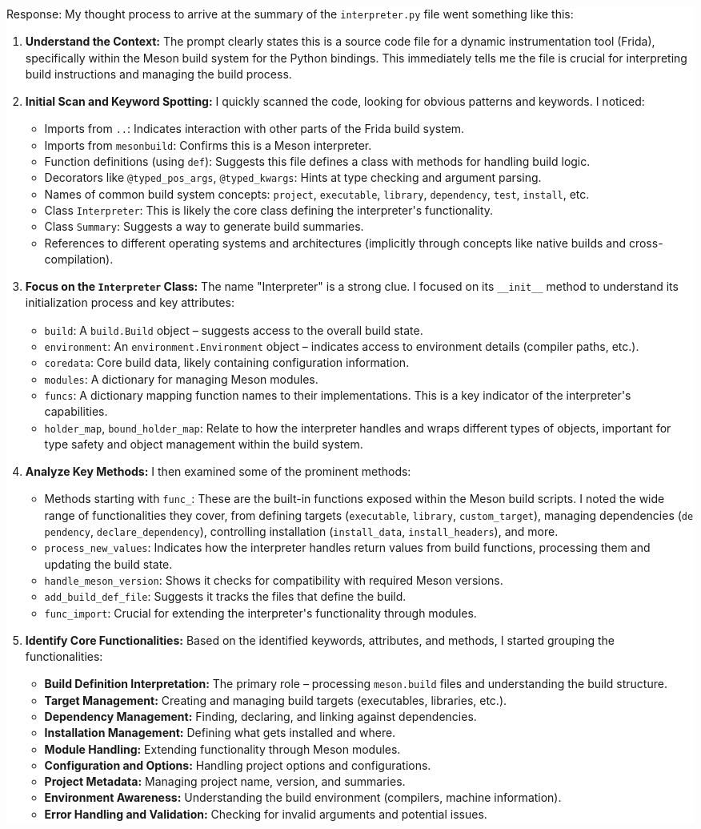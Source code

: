 Response:
My thought process to arrive at the summary of the `interpreter.py` file went something like this:

1. **Understand the Context:** The prompt clearly states this is a source code file for a dynamic instrumentation tool (Frida), specifically within the Meson build system for the Python bindings. This immediately tells me the file is crucial for interpreting build instructions and managing the build process.

2. **Initial Scan and Keyword Spotting:** I quickly scanned the code, looking for obvious patterns and keywords. I noticed:
    * Imports from `..`:  Indicates interaction with other parts of the Frida build system.
    * Imports from `mesonbuild`:  Confirms this is a Meson interpreter.
    * Function definitions (using `def`): Suggests this file defines a class with methods for handling build logic.
    * Decorators like `@typed_pos_args`, `@typed_kwargs`:  Hints at type checking and argument parsing.
    * Names of common build system concepts: `project`, `executable`, `library`, `dependency`, `test`, `install`, etc.
    * Class `Interpreter`:  This is likely the core class defining the interpreter's functionality.
    * Class `Summary`: Suggests a way to generate build summaries.
    * References to different operating systems and architectures (implicitly through concepts like native builds and cross-compilation).

3. **Focus on the `Interpreter` Class:** The name "Interpreter" is a strong clue. I focused on its `__init__` method to understand its initialization process and key attributes:
    * `build`:  A `build.Build` object – suggests access to the overall build state.
    * `environment`:  An `environment.Environment` object – indicates access to environment details (compiler paths, etc.).
    * `coredata`:  Core build data, likely containing configuration information.
    * `modules`:  A dictionary for managing Meson modules.
    * `funcs`:  A dictionary mapping function names to their implementations. This is a key indicator of the interpreter's capabilities.
    * `holder_map`, `bound_holder_map`:  Relate to how the interpreter handles and wraps different types of objects, important for type safety and object management within the build system.

4. **Analyze Key Methods:** I then examined some of the prominent methods:
    * Methods starting with `func_`: These are the built-in functions exposed within the Meson build scripts. I noted the wide range of functionalities they cover, from defining targets (`executable`, `library`, `custom_target`), managing dependencies (`dependency`, `declare_dependency`), controlling installation (`install_data`, `install_headers`), and more.
    * `process_new_values`:  Indicates how the interpreter handles return values from build functions, processing them and updating the build state.
    * `handle_meson_version`:  Shows it checks for compatibility with required Meson versions.
    * `add_build_def_file`:  Suggests it tracks the files that define the build.
    * `func_import`:  Crucial for extending the interpreter's functionality through modules.

5. **Identify Core Functionalities:** Based on the identified keywords, attributes, and methods, I started grouping the functionalities:
    * **Build Definition Interpretation:** The primary role – processing `meson.build` files and understanding the build structure.
    * **Target Management:** Creating and managing build targets (executables, libraries, etc.).
    * **Dependency Management:** Finding, declaring, and linking against dependencies.
    * **Installation Management:** Defining what gets installed and where.
    * **Module Handling:**  Extending functionality through Meson modules.
    * **Configuration and Options:** Handling project options and configurations.
    * **Project Metadata:** Managing project name, version, and summaries.
    * **Environment Awareness:**  Understanding the build environment (compilers, machine information).
    * **Error Handling and Validation:** Checking for invalid arguments and potential issues.
